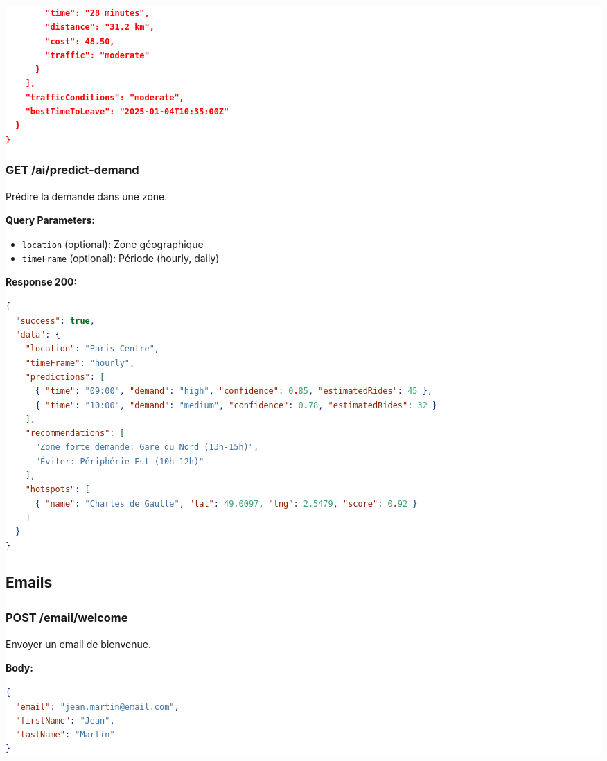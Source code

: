 ```json
        "time": "28 minutes",
        "distance": "31.2 km",
        "cost": 48.50,
        "traffic": "moderate"
      }
    ],
    "trafficConditions": "moderate",
    "bestTimeToLeave": "2025-01-04T10:35:00Z"
  }
}
```

### GET /ai/predict-demand
Prédire la demande dans une zone.

**Query Parameters:**
- `location` (optional): Zone géographique
- `timeFrame` (optional): Période (hourly, daily)

**Response 200:**
```json
{
  "success": true,
  "data": {
    "location": "Paris Centre",
    "timeFrame": "hourly",
    "predictions": [
      { "time": "09:00", "demand": "high", "confidence": 0.85, "estimatedRides": 45 },
      { "time": "10:00", "demand": "medium", "confidence": 0.78, "estimatedRides": 32 }
    ],
    "recommendations": [
      "Zone forte demande: Gare du Nord (13h-15h)",
      "Éviter: Périphérie Est (10h-12h)"
    ],
    "hotspots": [
      { "name": "Charles de Gaulle", "lat": 49.0097, "lng": 2.5479, "score": 0.92 }
    ]
  }
}
```

## Emails

### POST /email/welcome
Envoyer un email de bienvenue.

**Body:**
```json
{
  "email": "jean.martin@email.com",
  "firstName": "Jean",
  "lastName": "Martin"
}
```
